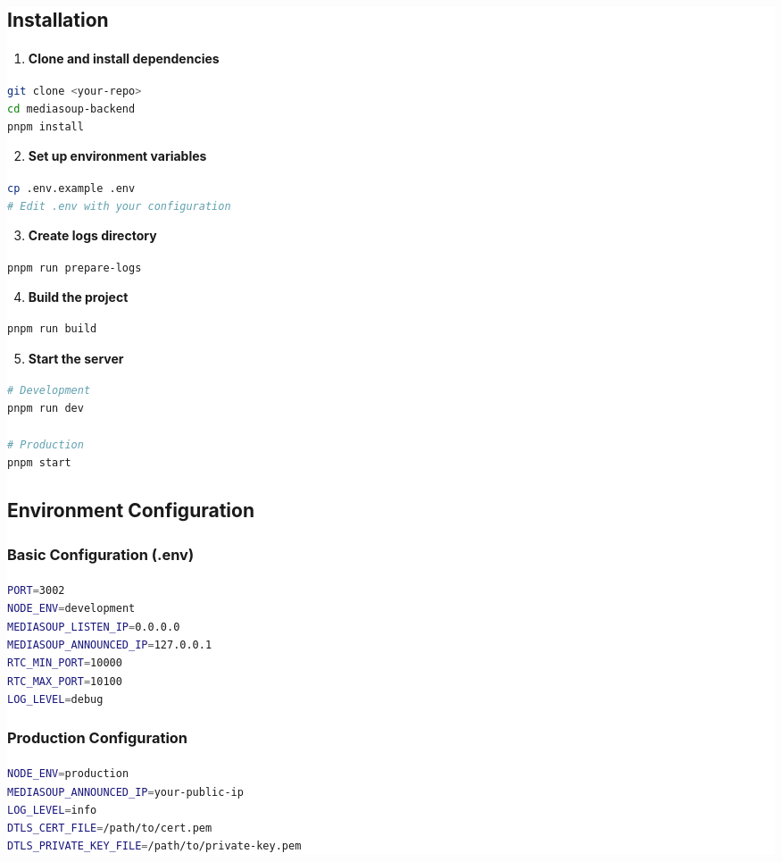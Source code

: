 ## Installation

1. **Clone and install dependencies**

```bash
git clone <your-repo>
cd mediasoup-backend
pnpm install
```

2. **Set up environment variables**

```bash
cp .env.example .env
# Edit .env with your configuration
```

3. **Create logs directory**

```bash
pnpm run prepare-logs
```

4. **Build the project**

```bash
pnpm run build
```

5. **Start the server**

```bash
# Development
pnpm run dev

# Production
pnpm start
```

## Environment Configuration

### Basic Configuration (.env)

```bash
PORT=3002
NODE_ENV=development
MEDIASOUP_LISTEN_IP=0.0.0.0
MEDIASOUP_ANNOUNCED_IP=127.0.0.1
RTC_MIN_PORT=10000
RTC_MAX_PORT=10100
LOG_LEVEL=debug
```

### Production Configuration

```bash
NODE_ENV=production
MEDIASOUP_ANNOUNCED_IP=your-public-ip
LOG_LEVEL=info
DTLS_CERT_FILE=/path/to/cert.pem
DTLS_PRIVATE_KEY_FILE=/path/to/private-key.pem
```
